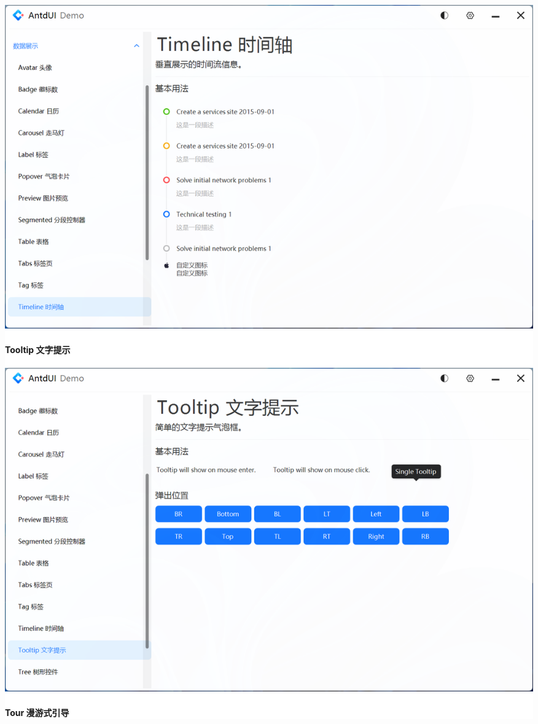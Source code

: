 ![Timeline](assets/screenshots/Timeline.png)
#### Tooltip 文字提示
![Tooltip](assets/screenshots/Tooltip.png)
#### Tour 漫游式引导